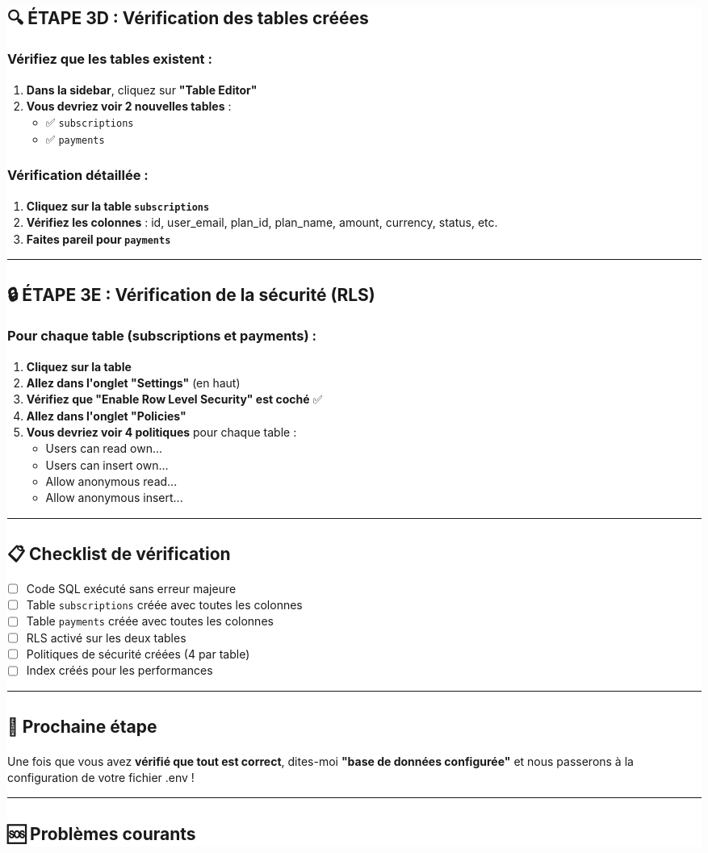 ## 🔍 ÉTAPE 3D : Vérification des tables créées

### Vérifiez que les tables existent :

1. **Dans la sidebar**, cliquez sur **"Table Editor"**
2. **Vous devriez voir 2 nouvelles tables** :
   - ✅ `subscriptions`
   - ✅ `payments`

### Vérification détaillée :
1. **Cliquez sur la table `subscriptions`**
2. **Vérifiez les colonnes** : id, user_email, plan_id, plan_name, amount, currency, status, etc.
3. **Faites pareil pour `payments`**

---

## 🔒 ÉTAPE 3E : Vérification de la sécurité (RLS)

### Pour chaque table (subscriptions et payments) :

1. **Cliquez sur la table**
2. **Allez dans l'onglet "Settings"** (en haut)
3. **Vérifiez que "Enable Row Level Security" est coché** ✅
4. **Allez dans l'onglet "Policies"**
5. **Vous devriez voir 4 politiques** pour chaque table :
   - Users can read own...
   - Users can insert own...
   - Allow anonymous read...
   - Allow anonymous insert...

---

## 📋 Checklist de vérification

- [ ] Code SQL exécuté sans erreur majeure
- [ ] Table `subscriptions` créée avec toutes les colonnes
- [ ] Table `payments` créée avec toutes les colonnes
- [ ] RLS activé sur les deux tables
- [ ] Politiques de sécurité créées (4 par table)
- [ ] Index créés pour les performances

---

## 🎯 Prochaine étape

Une fois que vous avez **vérifié que tout est correct**, dites-moi **"base de données configurée"** et nous passerons à la configuration de votre fichier .env !

---

## 🆘 Problèmes courants
